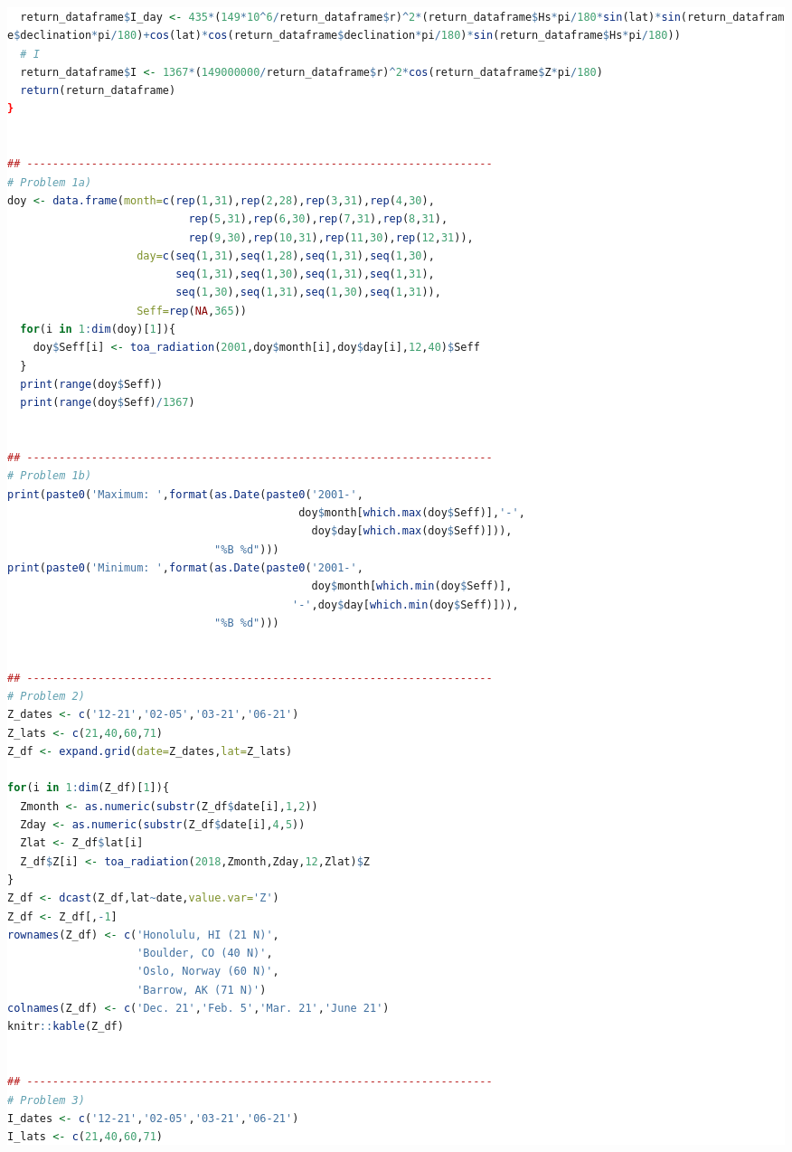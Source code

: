 ``` r
  return_dataframe$I_day <- 435*(149*10^6/return_dataframe$r)^2*(return_dataframe$Hs*pi/180*sin(lat)*sin(return_dataframe$declination*pi/180)+cos(lat)*cos(return_dataframe$declination*pi/180)*sin(return_dataframe$Hs*pi/180))
  # I
  return_dataframe$I <- 1367*(149000000/return_dataframe$r)^2*cos(return_dataframe$Z*pi/180)
  return(return_dataframe)
}


## ------------------------------------------------------------------------
# Problem 1a)
doy <- data.frame(month=c(rep(1,31),rep(2,28),rep(3,31),rep(4,30),
                            rep(5,31),rep(6,30),rep(7,31),rep(8,31),
                            rep(9,30),rep(10,31),rep(11,30),rep(12,31)),
                    day=c(seq(1,31),seq(1,28),seq(1,31),seq(1,30),
                          seq(1,31),seq(1,30),seq(1,31),seq(1,31),
                          seq(1,30),seq(1,31),seq(1,30),seq(1,31)),
                    Seff=rep(NA,365))
  for(i in 1:dim(doy)[1]){
    doy$Seff[i] <- toa_radiation(2001,doy$month[i],doy$day[i],12,40)$Seff
  }
  print(range(doy$Seff))
  print(range(doy$Seff)/1367)


## ------------------------------------------------------------------------
# Problem 1b)
print(paste0('Maximum: ',format(as.Date(paste0('2001-',
                                             doy$month[which.max(doy$Seff)],'-',
                                               doy$day[which.max(doy$Seff)])),
                                "%B %d")))
print(paste0('Minimum: ',format(as.Date(paste0('2001-',
                                               doy$month[which.min(doy$Seff)],
                                            '-',doy$day[which.min(doy$Seff)])),
                                "%B %d"))) 


## ------------------------------------------------------------------------
# Problem 2)
Z_dates <- c('12-21','02-05','03-21','06-21')
Z_lats <- c(21,40,60,71)
Z_df <- expand.grid(date=Z_dates,lat=Z_lats)

for(i in 1:dim(Z_df)[1]){
  Zmonth <- as.numeric(substr(Z_df$date[i],1,2))
  Zday <- as.numeric(substr(Z_df$date[i],4,5))
  Zlat <- Z_df$lat[i]
  Z_df$Z[i] <- toa_radiation(2018,Zmonth,Zday,12,Zlat)$Z
}
Z_df <- dcast(Z_df,lat~date,value.var='Z')
Z_df <- Z_df[,-1]
rownames(Z_df) <- c('Honolulu, HI (21 N)',
                    'Boulder, CO (40 N)',
                    'Oslo, Norway (60 N)',
                    'Barrow, AK (71 N)')
colnames(Z_df) <- c('Dec. 21','Feb. 5','Mar. 21','June 21')
knitr::kable(Z_df)


## ------------------------------------------------------------------------
# Problem 3)
I_dates <- c('12-21','02-05','03-21','06-21')
I_lats <- c(21,40,60,71)
```